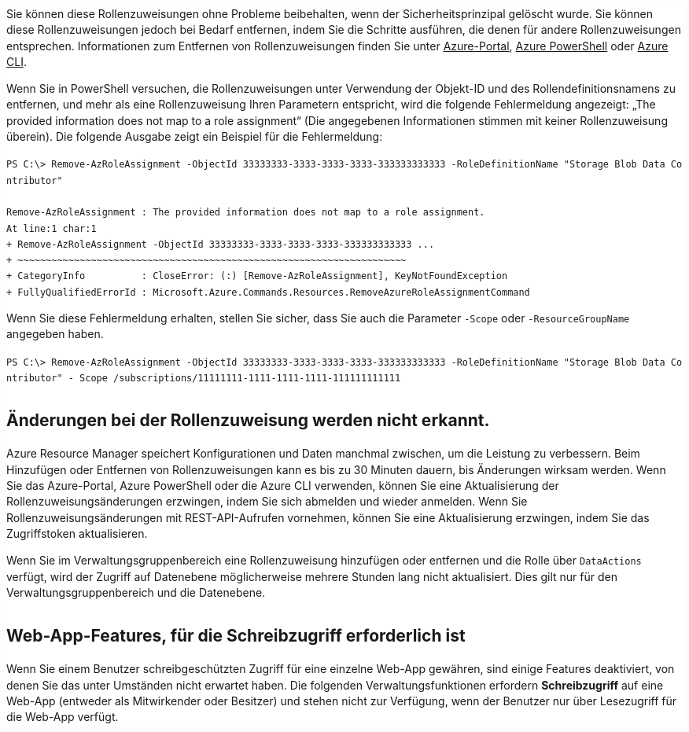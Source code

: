 Sie können diese Rollenzuweisungen ohne Probleme beibehalten, wenn der Sicherheitsprinzipal gelöscht wurde. Sie können diese Rollenzuweisungen jedoch bei Bedarf entfernen, indem Sie die Schritte ausführen, die denen für andere Rollenzuweisungen entsprechen. Informationen zum Entfernen von Rollenzuweisungen finden Sie unter [Azure-Portal](role-assignments-portal.md#remove-a-role-assignment), [Azure PowerShell](role-assignments-powershell.md#remove-a-role-assignment) oder [Azure CLI](role-assignments-cli.md#remove-a-role-assignment).

Wenn Sie in PowerShell versuchen, die Rollenzuweisungen unter Verwendung der Objekt-ID und des Rollendefinitionsnamens zu entfernen, und mehr als eine Rollenzuweisung Ihren Parametern entspricht, wird die folgende Fehlermeldung angezeigt: „The provided information does not map to a role assignment“ (Die angegebenen Informationen stimmen mit keiner Rollenzuweisung überein). Die folgende Ausgabe zeigt ein Beispiel für die Fehlermeldung:

```
PS C:\> Remove-AzRoleAssignment -ObjectId 33333333-3333-3333-3333-333333333333 -RoleDefinitionName "Storage Blob Data Contributor"

Remove-AzRoleAssignment : The provided information does not map to a role assignment.
At line:1 char:1
+ Remove-AzRoleAssignment -ObjectId 33333333-3333-3333-3333-333333333333 ...
+ ~~~~~~~~~~~~~~~~~~~~~~~~~~~~~~~~~~~~~~~~~~~~~~~~~~~~~~~~~~~~~~~~~~~~~
+ CategoryInfo          : CloseError: (:) [Remove-AzRoleAssignment], KeyNotFoundException
+ FullyQualifiedErrorId : Microsoft.Azure.Commands.Resources.RemoveAzureRoleAssignmentCommand
```

Wenn Sie diese Fehlermeldung erhalten, stellen Sie sicher, dass Sie auch die Parameter `-Scope` oder `-ResourceGroupName` angegeben haben.

```
PS C:\> Remove-AzRoleAssignment -ObjectId 33333333-3333-3333-3333-333333333333 -RoleDefinitionName "Storage Blob Data Contributor" - Scope /subscriptions/11111111-1111-1111-1111-111111111111
```

## <a name="role-assignment-changes-are-not-being-detected"></a>Änderungen bei der Rollenzuweisung werden nicht erkannt.

Azure Resource Manager speichert Konfigurationen und Daten manchmal zwischen, um die Leistung zu verbessern. Beim Hinzufügen oder Entfernen von Rollenzuweisungen kann es bis zu 30 Minuten dauern, bis Änderungen wirksam werden. Wenn Sie das Azure-Portal, Azure PowerShell oder die Azure CLI verwenden, können Sie eine Aktualisierung der Rollenzuweisungsänderungen erzwingen, indem Sie sich abmelden und wieder anmelden. Wenn Sie Rollenzuweisungsänderungen mit REST-API-Aufrufen vornehmen, können Sie eine Aktualisierung erzwingen, indem Sie das Zugriffstoken aktualisieren.

Wenn Sie im Verwaltungsgruppenbereich eine Rollenzuweisung hinzufügen oder entfernen und die Rolle über `DataActions` verfügt, wird der Zugriff auf Datenebene möglicherweise mehrere Stunden lang nicht aktualisiert. Dies gilt nur für den Verwaltungsgruppenbereich und die Datenebene.

## <a name="web-app-features-that-require-write-access"></a>Web-App-Features, für die Schreibzugriff erforderlich ist

Wenn Sie einem Benutzer schreibgeschützten Zugriff für eine einzelne Web-App gewähren, sind einige Features deaktiviert, von denen Sie das unter Umständen nicht erwartet haben. Die folgenden Verwaltungsfunktionen erfordern **Schreibzugriff** auf eine Web-App (entweder als Mitwirkender oder Besitzer) und stehen nicht zur Verfügung, wenn der Benutzer nur über Lesezugriff für die Web-App verfügt.
